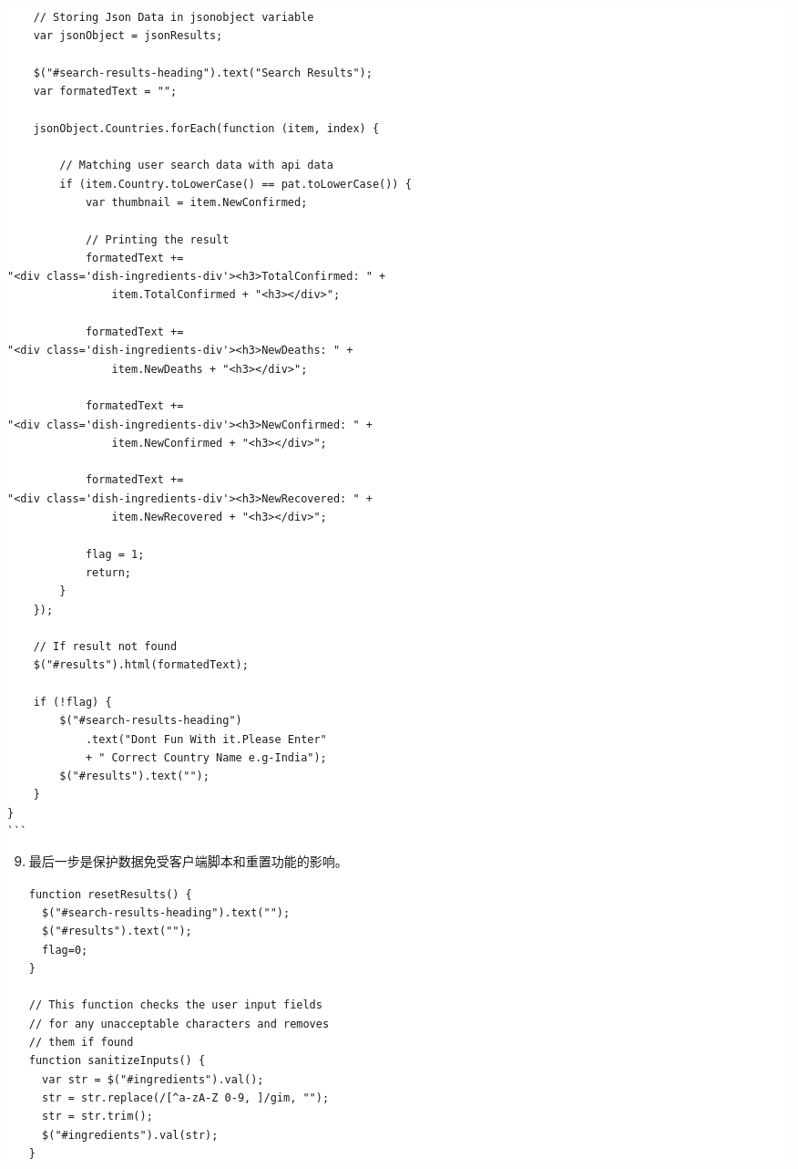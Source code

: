         // Storing Json Data in jsonobject variable
        var jsonObject = jsonResults;

        $("#search-results-heading").text("Search Results");
        var formatedText = "";

        jsonObject.Countries.forEach(function (item, index) {

            // Matching user search data with api data 
            if (item.Country.toLowerCase() == pat.toLowerCase()) {
                var thumbnail = item.NewConfirmed;

                // Printing the result
                formatedText += 
    "<div class='dish-ingredients-div'><h3>TotalConfirmed: " +
                    item.TotalConfirmed + "<h3></div>";

                formatedText += 
    "<div class='dish-ingredients-div'><h3>NewDeaths: " +
                    item.NewDeaths + "<h3></div>";

                formatedText += 
    "<div class='dish-ingredients-div'><h3>NewConfirmed: " +
                    item.NewConfirmed + "<h3></div>";

                formatedText += 
    "<div class='dish-ingredients-div'><h3>NewRecovered: " +
                    item.NewRecovered + "<h3></div>";

                flag = 1;
                return;
            }
        });

        // If result not found
        $("#results").html(formatedText);

        if (!flag) {
            $("#search-results-heading")
                .text("Dont Fun With it.Please Enter"
                + " Correct Country Name e.g-India");
            $("#results").text("");
        }
    }
    ```

9.  最后一步是保护数据免受客户端脚本和重置功能的影响。

    ```htmlhtml
    function resetResults() {
      $("#search-results-heading").text("");
      $("#results").text("");
      flag=0;
    }

    // This function checks the user input fields
    // for any unacceptable characters and removes
    // them if found
    function sanitizeInputs() {
      var str = $("#ingredients").val();
      str = str.replace(/[^a-zA-Z 0-9, ]/gim, "");
      str = str.trim();
      $("#ingredients").val(str);
    }
    ```
